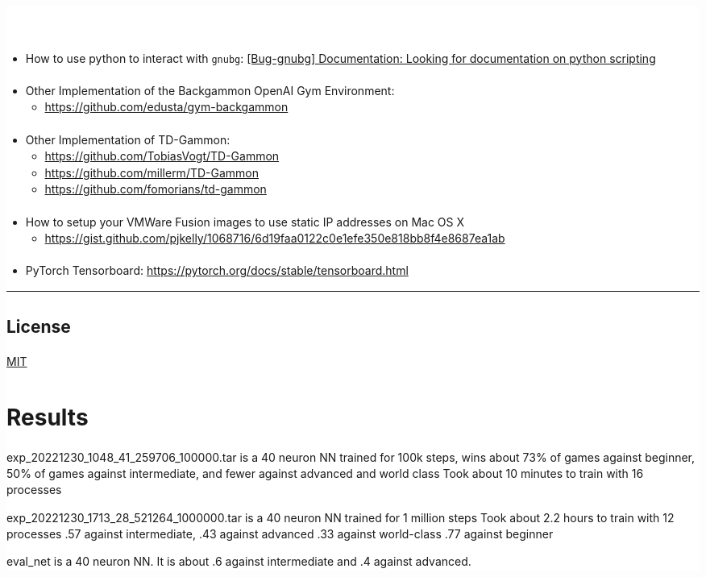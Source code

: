 <br><br>
- How to use python to interact with `gnubg`: [\[Bug-gnubg\] Documentation: Looking for documentation on python scripting](https://www.mail-archive.com/bug-gnubg@gnu.org/msg06794.html)
<br><br>
- Other Implementation of the Backgammon OpenAI Gym Environment: 
    - https://github.com/edusta/gym-backgammon
<br><br>
- Other Implementation of TD-Gammon:
    - https://github.com/TobiasVogt/TD-Gammon
    - https://github.com/millerm/TD-Gammon
    - https://github.com/fomorians/td-gammon
<br><br>
- How to setup your VMWare Fusion images to use static IP addresses on Mac OS X
    - https://gist.github.com/pjkelly/1068716/6d19faa0122c0e1efe350e818bb8f4e8687ea1ab
<br><br>
- PyTorch Tensorboard: https://pytorch.org/docs/stable/tensorboard.html

---
## <a name="license"></a>License
[MIT](https://github.com/dellalibera/td-gammon/blob/master/LICENSE) 

# Results

exp_20221230_1048_41_259706_100000.tar is a 40 neuron NN trained for 100k steps, wins about 73% of games against beginner, 50% of games against intermediate, and fewer against advanced and world class
Took about 10 minutes to train with 16 processes

exp_20221230_1713_28_521264_1000000.tar is a 40 neuron NN trained for 1 million steps
Took about 2.2 hours to train with 12 processes
.57 against intermediate, 
.43 against advanced
.33 against world-class
.77 against beginner

eval_net is a 40 neuron NN. It is about .6 against intermediate and .4 against advanced. 